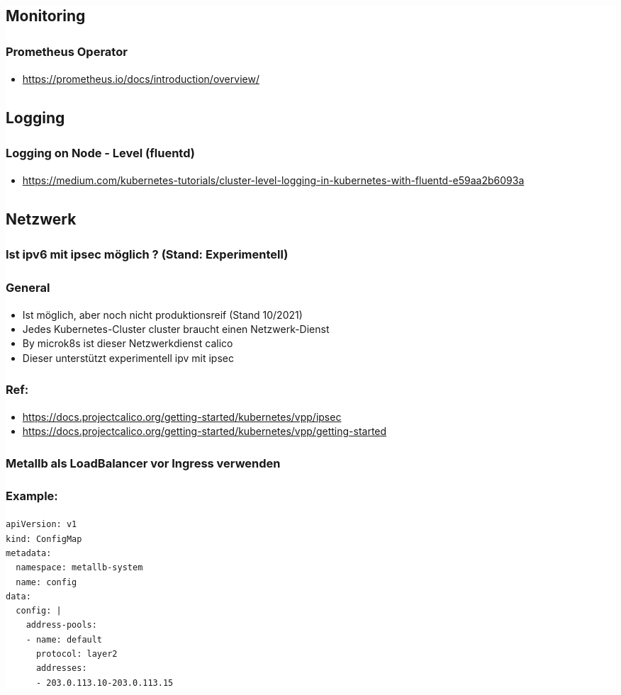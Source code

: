 ## Monitoring 

### Prometheus Operator

  * https://prometheus.io/docs/introduction/overview/

## Logging 

### Logging on Node - Level (fluentd)

  * https://medium.com/kubernetes-tutorials/cluster-level-logging-in-kubernetes-with-fluentd-e59aa2b6093a

## Netzwerk 

### Ist ipv6 mit ipsec möglich ? (Stand: Experimentell)


### General 

  * Ist möglich, aber noch nicht produktionsreif (Stand 10/2021) 
  * Jedes Kubernetes-Cluster cluster braucht einen Netzwerk-Dienst 
  * By microk8s ist dieser Netzwerkdienst calico 
  * Dieser unterstützt experimentell ipv mit ipsec

### Ref:

  * https://docs.projectcalico.org/getting-started/kubernetes/vpp/ipsec
  * https://docs.projectcalico.org/getting-started/kubernetes/vpp/getting-started

<div class="page-break"></div>

### Metallb als LoadBalancer vor Ingress verwenden


### Example:

```
apiVersion: v1
kind: ConfigMap
metadata:
  namespace: metallb-system
  name: config
data:
  config: |
    address-pools:
    - name: default
      protocol: layer2
      addresses:
      - 203.0.113.10-203.0.113.15
```
